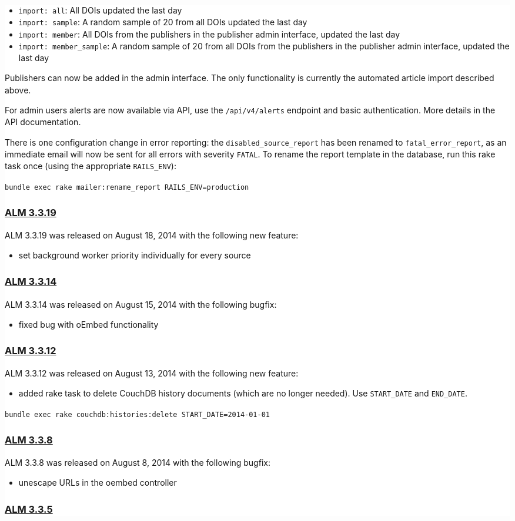 * `import: all`: All DOIs updated the last day
* `import: sample`: A random sample of 20 from all DOIs updated the last day
* `import: member`: All DOIs from the publishers in the publisher admin interface, updated the last day
* `import: member_sample`: A random sample of 20 from all DOIs from the publishers in the publisher admin interface, updated the last day

Publishers can now be added in the admin interface. The only functionality is currently the automated article import described above.

For admin users alerts are now available via API, use the `/api/v4/alerts` endpoint and basic authentication. More details in the API documentation.

There is one configuration change in error reporting: the `disabled_source_report` has been renamed to `fatal_error_report`, as an immediate email will now be sent for all errors with severity `FATAL`. To rename the report template in the database, run this rake task once (using the appropriate `RAILS_ENV`):

```
bundle exec rake mailer:rename_report RAILS_ENV=production
```

### [ALM 3.3.19](https://github.com/articlemetrics/alm/releases/tag/v.3.3.19)

ALM 3.3.19 was released on August 18, 2014 with the following new feature:

* set background worker priority individually for every source

### [ALM 3.3.14](https://github.com/articlemetrics/alm/releases/tag/v.3.3.14)

ALM 3.3.14 was released on August 15, 2014 with the following bugfix:

* fixed bug with oEmbed functionality

### [ALM 3.3.12](https://github.com/articlemetrics/alm/releases/tag/v.3.3.12)

ALM 3.3.12 was released on August 13, 2014 with the following new feature:

* added rake task to delete CouchDB history documents (which are no longer needed). Use `START_DATE` and `END_DATE`.

```
bundle exec rake couchdb:histories:delete START_DATE=2014-01-01
```

### [ALM 3.3.8](https://github.com/articlemetrics/alm/releases/tag/v.3.3.8)

ALM 3.3.8 was released on August 8, 2014 with the following bugfix:

* unescape URLs in the oembed controller

### [ALM 3.3.5](https://github.com/articlemetrics/alm/releases/tag/v.3.3.5)
